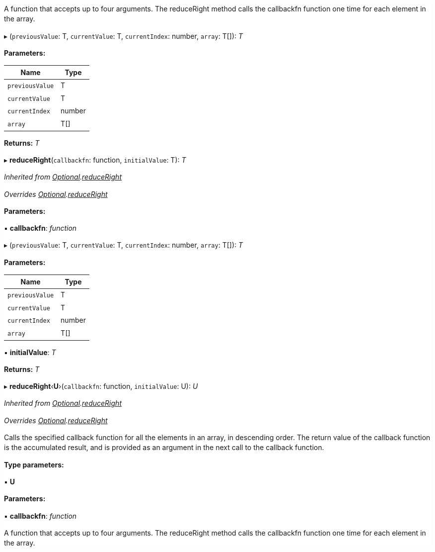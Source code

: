 A function that accepts up to four arguments. The reduceRight method calls the callbackfn function one time for each element in the array.

▸ (`previousValue`: T, `currentValue`: T, `currentIndex`: number, `array`: T[]): *T*

**Parameters:**

Name | Type |
------ | ------ |
`previousValue` | T |
`currentValue` | T |
`currentIndex` | number |
`array` | T[] |

**Returns:** *T*

▸ **reduceRight**(`callbackfn`: function, `initialValue`: T): *T*

*Inherited from [Optional](optional.md).[reduceRight](optional.md#reduceright)*

*Overrides [Optional](optional.md).[reduceRight](optional.md#reduceright)*

**Parameters:**

▪ **callbackfn**: *function*

▸ (`previousValue`: T, `currentValue`: T, `currentIndex`: number, `array`: T[]): *T*

**Parameters:**

Name | Type |
------ | ------ |
`previousValue` | T |
`currentValue` | T |
`currentIndex` | number |
`array` | T[] |

▪ **initialValue**: *T*

**Returns:** *T*

▸ **reduceRight**‹**U**›(`callbackfn`: function, `initialValue`: U): *U*

*Inherited from [Optional](optional.md).[reduceRight](optional.md#reduceright)*

*Overrides [Optional](optional.md).[reduceRight](optional.md#reduceright)*

Calls the specified callback function for all the elements in an array, in descending order. The return value of the callback function is the accumulated result, and is provided as an argument in the next call to the callback function.

**Type parameters:**

▪ **U**

**Parameters:**

▪ **callbackfn**: *function*

A function that accepts up to four arguments. The reduceRight method calls the callbackfn function one time for each element in the array.
